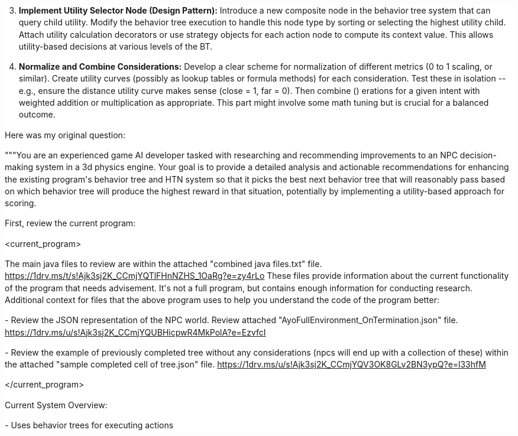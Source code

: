 3.  **Implement Utility Selector Node (Design Pattern):** Introduce a
    new composite node in the behavior tree system that can query child
    utility. Modify the behavior tree execution to handle this node type
    by sorting or selecting the highest utility child. Attach utility
    calculation decorators or use strategy objects for each action node
    to compute its context value. This allows utility-based decisions at
    various levels of the BT.

4.  **Normalize and Combine Considerations:** Develop a clear scheme for
    normalization of different metrics (0 to 1 scaling, or similar).
    Create utility curves (possibly as lookup tables or formula methods)
    for each consideration. Test these in isolation -- e.g., ensure the
    distance utility curve makes sense (close = 1, far = 0). Then
    combine () erations for a given intent with weighted addition or
    multiplication as appropriate. This part might involve some math
    tuning but is crucial for a balanced outcome.

Here was my original question:

"""You are an experienced game AI developer tasked with researching and
recommending improvements to an NPC decision-making system in a 3d
physics engine. Your goal is to provide a detailed analysis and
actionable recommendations for enhancing the existing program's behavior
tree and HTN system so that it picks the best next behavior tree that
will reasonably pass based on which behavior tree will produce the
highest reward in that situation, potentially by implementing a
utility-based approach for scoring.

First, review the current program:

\<current_program\>

The main java files to review are within the attached "combined java
files.txt" file.
<https://1drv.ms/t/s!Ajk3sj2K_CCmjYQTlFHnNZHS_1OaRg?e=zy4rLo> These
files provide information about the current functionality of the program
that needs advisement. It\'s not a full program, but contains enough
information for conducting research. Additional context for files that
the above program uses to help you understand the code of the program
better:

\- Review the JSON representation of the NPC world. Review attached
"AyoFullEnvironment_OnTermination.json" file.
<https://1drv.ms/u/s!Ajk3sj2K_CCmjYQUBHicpwR4MkPolA?e=EzvfcI>

\- Review the example of previously completed tree without any
considerations (npcs will end up with a collection of these) within the
attached "sample completed cell of tree.json" file.
<https://1drv.ms/u/s!Ajk3sj2K_CCmjYQV3OK8GLv2BN3ypQ?e=l33hfM>

\</current_program\>

Current System Overview:

\- Uses behavior trees for executing actions
